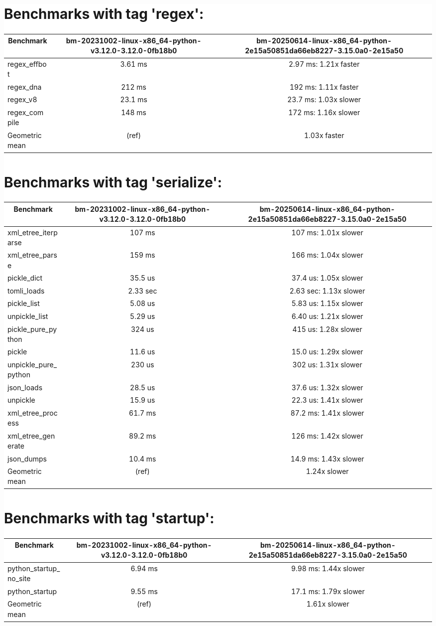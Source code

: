 Benchmarks with tag 'regex':
============================

| Benchmark      | bm-20231002-linux-x86_64-python-v3.12.0-3.12.0-0fb18b0 | bm-20250614-linux-x86_64-python-2e15a50851da66eb8227-3.15.0a0-2e15a50 |
|----------------|:------------------------------------------------------:|:---------------------------------------------------------------------:|
| regex_effbot   | 3.61 ms                                                | 2.97 ms: 1.21x faster                                                 |
| regex_dna      | 212 ms                                                 | 192 ms: 1.11x faster                                                  |
| regex_v8       | 23.1 ms                                                | 23.7 ms: 1.03x slower                                                 |
| regex_compile  | 148 ms                                                 | 172 ms: 1.16x slower                                                  |
| Geometric mean | (ref)                                                  | 1.03x faster                                                          |

Benchmarks with tag 'serialize':
================================

| Benchmark            | bm-20231002-linux-x86_64-python-v3.12.0-3.12.0-0fb18b0 | bm-20250614-linux-x86_64-python-2e15a50851da66eb8227-3.15.0a0-2e15a50 |
|----------------------|:------------------------------------------------------:|:---------------------------------------------------------------------:|
| xml_etree_iterparse  | 107 ms                                                 | 107 ms: 1.01x slower                                                  |
| xml_etree_parse      | 159 ms                                                 | 166 ms: 1.04x slower                                                  |
| pickle_dict          | 35.5 us                                                | 37.4 us: 1.05x slower                                                 |
| tomli_loads          | 2.33 sec                                               | 2.63 sec: 1.13x slower                                                |
| pickle_list          | 5.08 us                                                | 5.83 us: 1.15x slower                                                 |
| unpickle_list        | 5.29 us                                                | 6.40 us: 1.21x slower                                                 |
| pickle_pure_python   | 324 us                                                 | 415 us: 1.28x slower                                                  |
| pickle               | 11.6 us                                                | 15.0 us: 1.29x slower                                                 |
| unpickle_pure_python | 230 us                                                 | 302 us: 1.31x slower                                                  |
| json_loads           | 28.5 us                                                | 37.6 us: 1.32x slower                                                 |
| unpickle             | 15.9 us                                                | 22.3 us: 1.41x slower                                                 |
| xml_etree_process    | 61.7 ms                                                | 87.2 ms: 1.41x slower                                                 |
| xml_etree_generate   | 89.2 ms                                                | 126 ms: 1.42x slower                                                  |
| json_dumps           | 10.4 ms                                                | 14.9 ms: 1.43x slower                                                 |
| Geometric mean       | (ref)                                                  | 1.24x slower                                                          |

Benchmarks with tag 'startup':
==============================

| Benchmark              | bm-20231002-linux-x86_64-python-v3.12.0-3.12.0-0fb18b0 | bm-20250614-linux-x86_64-python-2e15a50851da66eb8227-3.15.0a0-2e15a50 |
|------------------------|:------------------------------------------------------:|:---------------------------------------------------------------------:|
| python_startup_no_site | 6.94 ms                                                | 9.98 ms: 1.44x slower                                                 |
| python_startup         | 9.55 ms                                                | 17.1 ms: 1.79x slower                                                 |
| Geometric mean         | (ref)                                                  | 1.61x slower                                                          |
